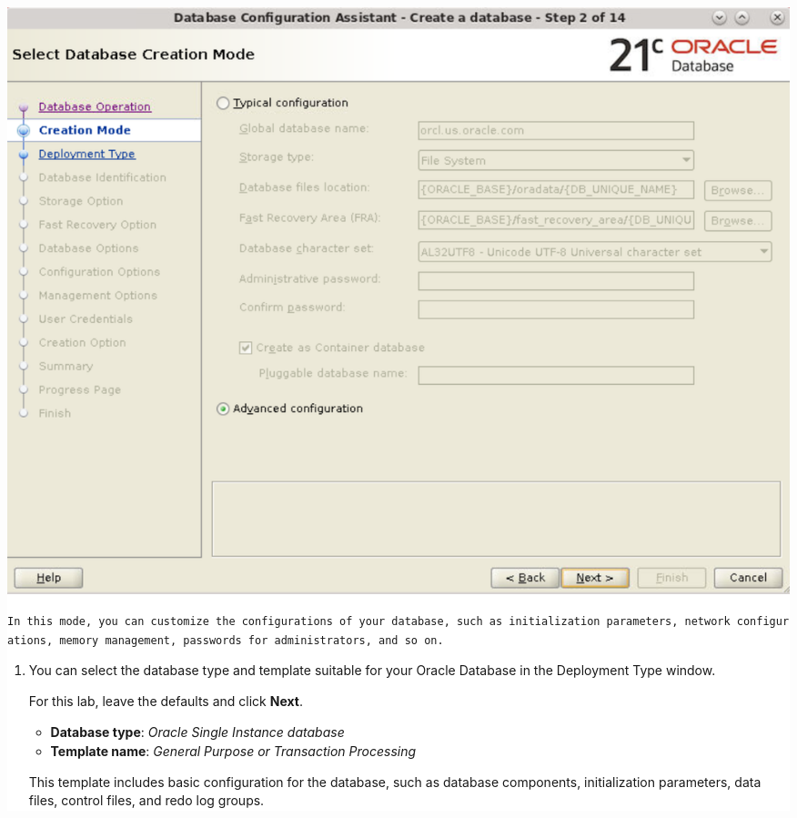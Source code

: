    ![Advanced Configuration](./images/dbca21c-adv-002-advmode.png " ")

	In this mode, you can customize the configurations of your database, such as initialization parameters, network configurations, memory management, passwords for administrators, and so on.

1.  You can select the database type and template suitable for your Oracle Database in the Deployment Type window.

    For this lab, leave the defaults and click **Next**.
     - **Database type**: *Oracle Single Instance database*
	 - **Template name**: *General Purpose or Transaction Processing*

    This template includes basic configuration for the database, such as database components, initialization parameters, data files, control files, and redo log groups.
